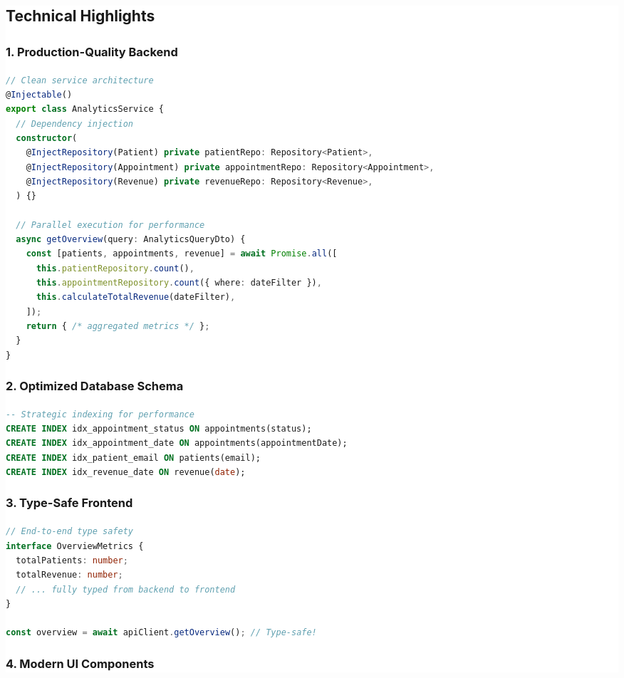 
## Technical Highlights

### 1. Production-Quality Backend

```typescript
// Clean service architecture
@Injectable()
export class AnalyticsService {
  // Dependency injection
  constructor(
    @InjectRepository(Patient) private patientRepo: Repository<Patient>,
    @InjectRepository(Appointment) private appointmentRepo: Repository<Appointment>,
    @InjectRepository(Revenue) private revenueRepo: Repository<Revenue>,
  ) {}

  // Parallel execution for performance
  async getOverview(query: AnalyticsQueryDto) {
    const [patients, appointments, revenue] = await Promise.all([
      this.patientRepository.count(),
      this.appointmentRepository.count({ where: dateFilter }),
      this.calculateTotalRevenue(dateFilter),
    ]);
    return { /* aggregated metrics */ };
  }
}
```

### 2. Optimized Database Schema

```sql
-- Strategic indexing for performance
CREATE INDEX idx_appointment_status ON appointments(status);
CREATE INDEX idx_appointment_date ON appointments(appointmentDate);
CREATE INDEX idx_patient_email ON patients(email);
CREATE INDEX idx_revenue_date ON revenue(date);
```

### 3. Type-Safe Frontend

```typescript
// End-to-end type safety
interface OverviewMetrics {
  totalPatients: number;
  totalRevenue: number;
  // ... fully typed from backend to frontend
}

const overview = await apiClient.getOverview(); // Type-safe!
```

### 4. Modern UI Components
